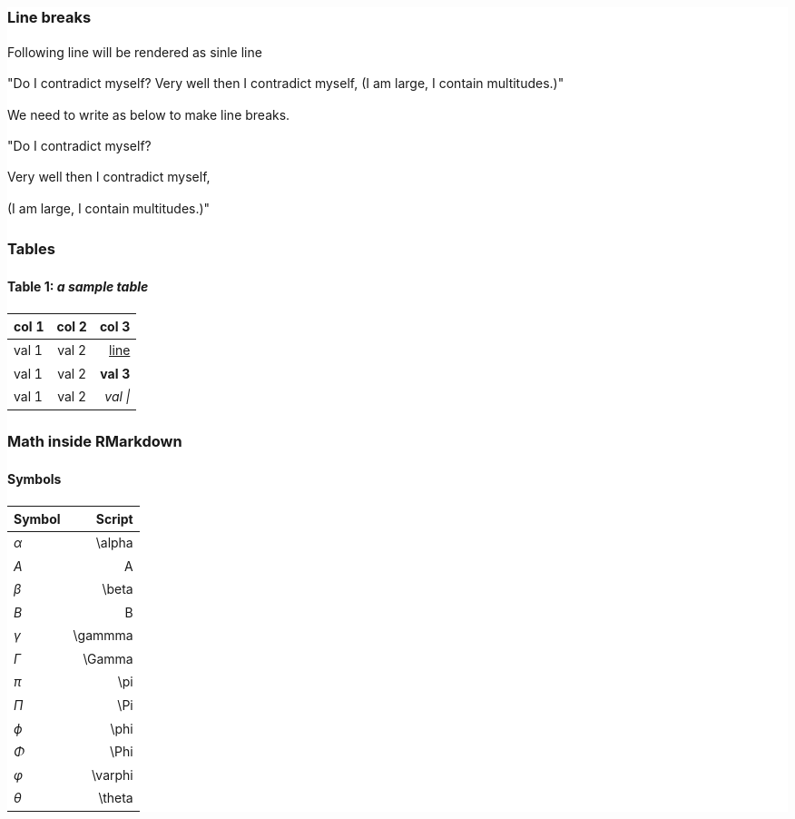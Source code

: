 ### Line breaks <a name="Line breaks"></a> 

Following line will be rendered as sinle line

"Do I contradict myself?
Very well then I contradict myself,
(I am large, I contain multitudes.)"

We need to write as below to make line breaks. 

"Do I contradict myself?

Very well then I contradict myself,

(I am large, I contain multitudes.)"

### Tables <a name="Tables"></a> 

#### **Table 1**: _a sample table_

| col 1 | col 2 | col 3 |
|:------|:-----:|------:|
| val 1 | val 2 | [line](www.wikipedia.org) |
| val 1 | val 2 | **val 3** |
| val 1 | val 2 | _val \|_ |

### Math inside RMarkdown <a name="Math inside RMarkdown"></a> 

#### Symbols 

| Symbol | Script |
|:-------|-------:|
| $\alpha$ | \alpha |
| $A$	| A |
| $\beta$ | \beta |
| $B$| B |
| $\gamma$ | \gammma |
| $\Gamma$ | \Gamma |
| $\pi$ | \pi |
| $\Pi$ | \Pi |
| $\phi$ | \phi |
| $\Phi$ | \Phi |
| $\varphi$ | \varphi |
| $\theta$ | \theta |

